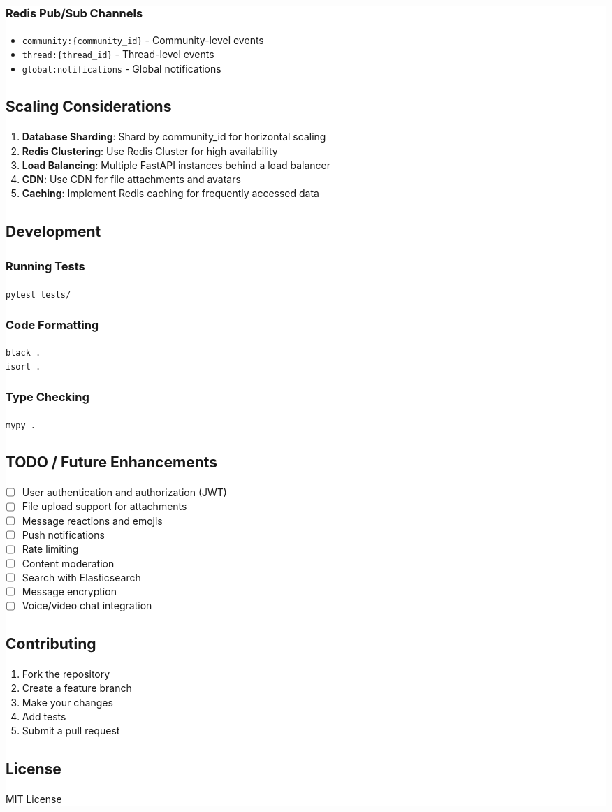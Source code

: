### Redis Pub/Sub Channels
- `community:{community_id}` - Community-level events
- `thread:{thread_id}` - Thread-level events
- `global:notifications` - Global notifications

## Scaling Considerations

1. **Database Sharding**: Shard by community_id for horizontal scaling
2. **Redis Clustering**: Use Redis Cluster for high availability
3. **Load Balancing**: Multiple FastAPI instances behind a load balancer
4. **CDN**: Use CDN for file attachments and avatars
5. **Caching**: Implement Redis caching for frequently accessed data

## Development

### Running Tests
```bash
pytest tests/
```

### Code Formatting
```bash
black .
isort .
```

### Type Checking
```bash
mypy .
```

## TODO / Future Enhancements

- [ ] User authentication and authorization (JWT)
- [ ] File upload support for attachments
- [ ] Message reactions and emojis
- [ ] Push notifications
- [ ] Rate limiting
- [ ] Content moderation
- [ ] Search with Elasticsearch
- [ ] Message encryption
- [ ] Voice/video chat integration

## Contributing

1. Fork the repository
2. Create a feature branch
3. Make your changes
4. Add tests
5. Submit a pull request

## License

MIT License
